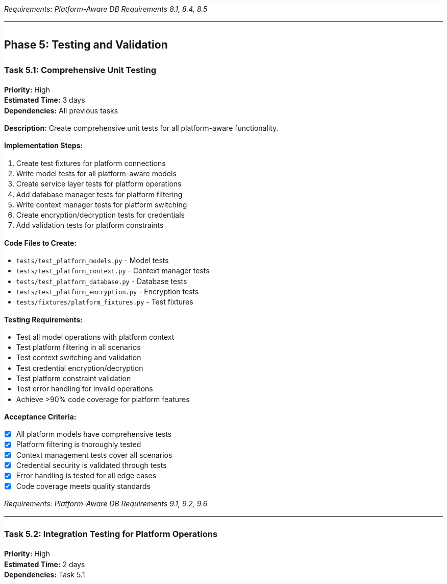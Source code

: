 _Requirements: Platform-Aware DB Requirements 8.1, 8.4, 8.5_

---

## Phase 5: Testing and Validation

### Task 5.1: Comprehensive Unit Testing

**Priority:** High  
**Estimated Time:** 3 days  
**Dependencies:** All previous tasks

**Description:** Create comprehensive unit tests for all platform-aware functionality.

**Implementation Steps:**
1. Create test fixtures for platform connections
2. Write model tests for all platform-aware models
3. Create service layer tests for platform operations
4. Add database manager tests for platform filtering
5. Write context manager tests for platform switching
6. Create encryption/decryption tests for credentials
7. Add validation tests for platform constraints

**Code Files to Create:**
- `tests/test_platform_models.py` - Model tests
- `tests/test_platform_context.py` - Context manager tests
- `tests/test_platform_database.py` - Database tests
- `tests/test_platform_encryption.py` - Encryption tests
- `tests/fixtures/platform_fixtures.py` - Test fixtures

**Testing Requirements:**
- Test all model operations with platform context
- Test platform filtering in all scenarios
- Test context switching and validation
- Test credential encryption/decryption
- Test platform constraint validation
- Test error handling for invalid operations
- Achieve >90% code coverage for platform features

**Acceptance Criteria:**
- [x] All platform models have comprehensive tests
- [x] Platform filtering is thoroughly tested
- [x] Context management tests cover all scenarios
- [x] Credential security is validated through tests
- [x] Error handling is tested for all edge cases
- [x] Code coverage meets quality standards

_Requirements: Platform-Aware DB Requirements 9.1, 9.2, 9.6_

---

### Task 5.2: Integration Testing for Platform Operations

**Priority:** High  
**Estimated Time:** 2 days  
**Dependencies:** Task 5.1
